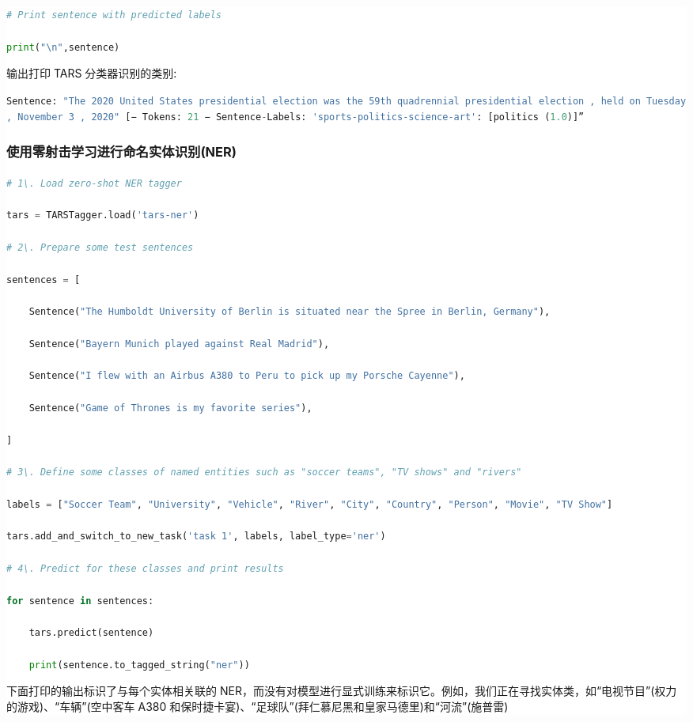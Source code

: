 ```py
# Print sentence with predicted labels

print("\n",sentence)

```

输出打印 TARS 分类器识别的类别:

```py
Sentence: "The 2020 United States presidential election was the 59th quadrennial presidential election , held on Tuesday , November 3 , 2020" [− Tokens: 21 − Sentence-Labels: 'sports-politics-science-art': [politics (1.0)]”
```

### 使用零射击学习进行命名实体识别(NER)

```py
# 1\. Load zero-shot NER tagger

tars = TARSTagger.load('tars-ner')

# 2\. Prepare some test sentences

sentences = [

    Sentence("The Humboldt University of Berlin is situated near the Spree in Berlin, Germany"),

    Sentence("Bayern Munich played against Real Madrid"),

    Sentence("I flew with an Airbus A380 to Peru to pick up my Porsche Cayenne"),

    Sentence("Game of Thrones is my favorite series"),

]

# 3\. Define some classes of named entities such as "soccer teams", "TV shows" and "rivers"

labels = ["Soccer Team", "University", "Vehicle", "River", "City", "Country", "Person", "Movie", "TV Show"]

tars.add_and_switch_to_new_task('task 1', labels, label_type='ner')

# 4\. Predict for these classes and print results

for sentence in sentences:

    tars.predict(sentence)

    print(sentence.to_tagged_string("ner"))

```

下面打印的输出标识了与每个实体相关联的 NER，而没有对模型进行显式训练来标识它。例如，我们正在寻找实体类，如“电视节目”(权力的游戏)、“车辆”(空中客车 A380 和保时捷卡宴)、“足球队”(拜仁慕尼黑和皇家马德里)和“河流”(施普雷)
